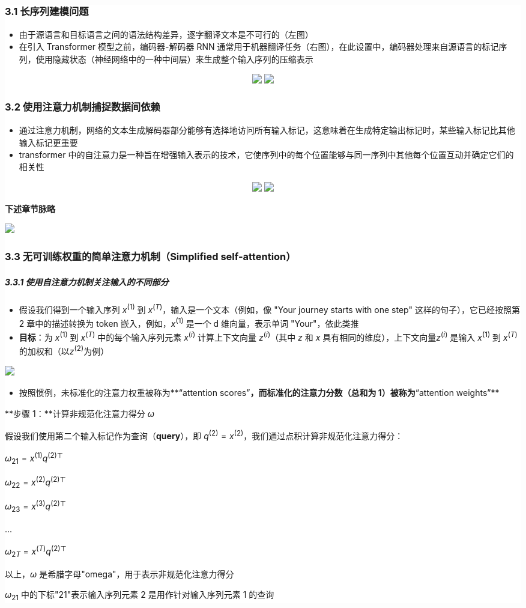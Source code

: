 ### 3.1 长序列建模问题

- 由于源语言和目标语言之间的语法结构差异，逐字翻译文本是不可行的（左图）
- 在引入 Transformer 模型之前，编码器-解码器 RNN 通常用于机器翻译任务（右图），在此设置中，编码器处理来自源语言的标记序列，使用隐藏状态（神经网络中的一种中间层）来生成整个输入序列的压缩表示

<center class="half">    
  <img src="https://sebastianraschka.com/images/LLMs-from-scratch-images/ch03_compressed/03.webp" width="400px">
  <img src="https://sebastianraschka.com/images/LLMs-from-scratch-images/ch03_compressed/04.webp" width="400px">
</center> 

### 3.2 使用注意力机制捕捉数据间依赖

- 通过注意力机制，网络的文本生成解码器部分能够有选择地访问所有输入标记，这意味着在生成特定输出标记时，某些输入标记比其他输入标记更重要
- transformer 中的自注意力是一种旨在增强输入表示的技术，它使序列中的每个位置能够与同一序列中其他每个位置互动并确定它们的相关性

<center class="half">    
  <img src="https://sebastianraschka.com/images/LLMs-from-scratch-images/ch03_compressed/05.webp" width="400px">
  <img src="https://sebastianraschka.com/images/LLMs-from-scratch-images/ch03_compressed/06.webp" width="400px">
</center> 

**下述章节脉略**

<img src="https://sebastianraschka.com/images/LLMs-from-scratch-images/ch03_compressed/02.webp" width="700px">

### 3.3 无可训练权重的简单注意力机制（Simplified self-attention）

##### 3.3.1 使用自注意力机制关注输入的不同部分

- 假设我们得到一个输入序列 $x^{(1)}$ 到 $x^{(T)}$，输入是一个文本（例如，像 "Your journey starts with one step" 这样的句子），它已经按照第 2 章中的描述转换为 token 嵌入，例如，$x^{(1)}$ 是一个 d 维向量，表示单词 "Your"，依此类推
- **目标**：为 $x^{(1)}$ 到 $x^{(T)}$ 中的每个输入序列元素 $x^{(i)}$ 计算上下文向量 $z^{(i)}$（其中 $z$ 和 $x$ 具有相同的维度），上下文向量$z^{(i)}$ 是输入 $x^{(1)}$ 到 $x^{(T)}$ 的加权和（以$z^{(2)}$为例）

<img src="https://sebastianraschka.com/images/LLMs-from-scratch-images/ch03_compressed/07.webp" width="500px">

- 按照惯例，未标准化的注意力权重被称为**“attention scores”**，而标准化的注意力分数（总和为 1）被称为**“attention weights”**

**步骤 1：**计算非规范化注意力得分 $\omega$

假设我们使用第二个输入标记作为查询（**query**），即 $q^{(2)} = x^{(2)}$，我们通过点积计算非规范化注意力得分：

$\omega_{21} = x^{(1)} q^{(2)\top}$

$\omega_{22} = x^{(2)} q^{(2)\top}$

$\omega_{23} = x^{(3)} q^{(2)\top}$

...

$\omega_{2T} = x^{(T)} q^{(2)\top}$

以上，$\omega$ 是希腊字母"omega"，用于表示非规范化注意力得分

$\omega_{21}$ 中的下标"21"表示输入序列元素 2 是用作针对输入序列元素 1 的查询
